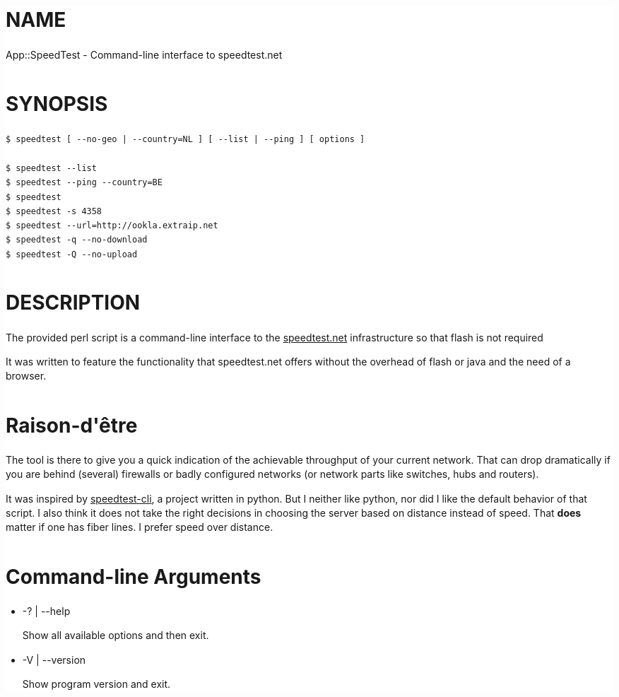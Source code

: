# NAME

App::SpeedTest - Command-line interface to speedtest.net

# SYNOPSIS

    $ speedtest [ --no-geo | --country=NL ] [ --list | --ping ] [ options ]

    $ speedtest --list
    $ speedtest --ping --country=BE
    $ speedtest
    $ speedtest -s 4358
    $ speedtest --url=http://ookla.extraip.net
    $ speedtest -q --no-download
    $ speedtest -Q --no-upload

# DESCRIPTION

The provided perl script is a command-line interface to the
[speedtest.net](http://www.speedtest.net/) infrastructure so that
flash is not required

It was written to feature the functionality that speedtest.net offers
without the overhead of flash or java and the need of a browser.

# Raison-d'être

The tool is there to give you a quick indication of the achievable
throughput of your current network. That can drop dramatically if
you are behind (several) firewalls or badly configured networks (or
network parts like switches, hubs and routers).

It was inspired by [speedtest-cli](https://github.com/sivel/speedtest-cli),
a project written in python. But I neither like python, nor did I like the
default behavior of that script. I also think it does not take the right
decisions in choosing the server based on distance instead of speed. That
**does** matter if one has fiber lines. I prefer speed over distance.

# Command-line Arguments


- -? | --help



    Show all available options and then exit.

- -V | --version



    Show program version and exit.
